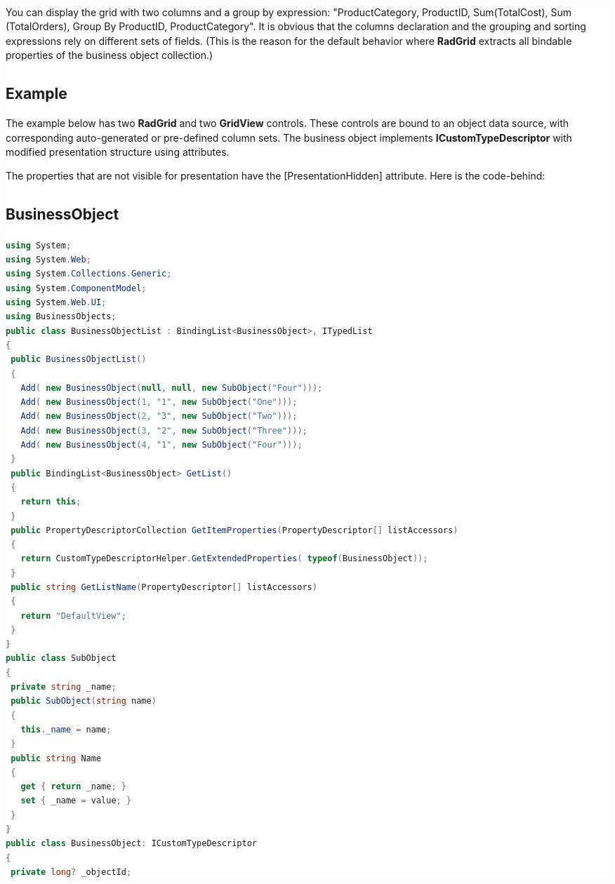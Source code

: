 You can display the grid with two columns and a group by expression: "ProductCategory, ProductID, Sum(TotalCost), Sum (TotalOrders), Group By ProductID, ProductCategory". It is obvious that the columns declaration and the grouping and sorting expressions rely on different sets of fields. (This is the reason for the default behavior where **RadGrid** extracts all bindable properties of the business object collection.)

## Example

The example below has two **RadGrid** and two **GridView** controls. These controls are bound to an object data source, with corresponding auto-generated or pre-defined column sets. The business object implements **ICustomTypeDescriptor** with modified presentation structure using attributes.

The properties that are not visible for presentation have the [PresentationHidden] attribute. Here is the code-behind:

## BusinessObject



````C#	
using System;
using System.Web;
using System.Collections.Generic;
using System.ComponentModel;
using System.Web.UI;
using BusinessObjects;
public class BusinessObjectList : BindingList<BusinessObject>, ITypedList
{
 public BusinessObjectList()
 {
   Add( new BusinessObject(null, null, new SubObject("Four")));
   Add( new BusinessObject(1, "1", new SubObject("One")));
   Add( new BusinessObject(2, "3", new SubObject("Two")));
   Add( new BusinessObject(3, "2", new SubObject("Three")));
   Add( new BusinessObject(4, "1", new SubObject("Four")));
 }
 public BindingList<BusinessObject> GetList()
 {
   return this;
 }
 public PropertyDescriptorCollection GetItemProperties(PropertyDescriptor[] listAccessors)
 {
   return CustomTypeDescriptorHelper.GetExtendedProperties( typeof(BusinessObject));
 }
 public string GetListName(PropertyDescriptor[] listAccessors)
 {
   return "DefaultView";
 }
}
public class SubObject
{
 private string _name;
 public SubObject(string name)
 {
   this._name = name;
 }
 public string Name
 {
   get { return _name; }
   set { _name = value; }
 }
}
public class BusinessObject: ICustomTypeDescriptor
{
 private long? _objectId;
````